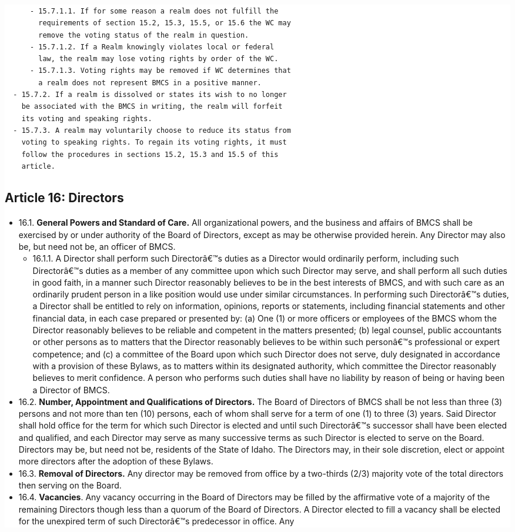           - 15.7.1.1. If for some reason a realm does not fulfill the
            requirements of section 15.2, 15.3, 15.5, or 15.6 the WC may
            remove the voting status of the realm in question.
          - 15.7.1.2. If a Realm knowingly violates local or federal
            law, the realm may lose voting rights by order of the WC.
          - 15.7.1.3. Voting rights may be removed if WC determines that
            a realm does not represent BMCS in a positive manner.
      - 15.7.2. If a realm is dissolved or states its wish to no longer
        be associated with the BMCS in writing, the realm will forfeit
        its voting and speaking rights.
      - 15.7.3. A realm may voluntarily choose to reduce its status from
        voting to speaking rights. To regain its voting rights, it must
        follow the procedures in sections 15.2, 15.3 and 15.5 of this
        article.

## **Article 16: Directors**

  - 16.1. **General Powers and Standard of Care.** All organizational
    powers, and the business and affairs of BMCS shall be exercised by
    or under authority of the Board of Directors, except as may be
    otherwise provided herein. Any Director may also be, but need not
    be, an officer of BMCS.
      - 16.1.1. A Director shall perform such Directorâ€™s duties as a
        Director would ordinarily perform, including such Directorâ€™s
        duties as a member of any committee upon which such Director may
        serve, and shall perform all such duties in good faith, in a
        manner such Director reasonably believes to be in the best
        interests of BMCS, and with such care as an ordinarily prudent
        person in a like position would use under similar circumstances.
        In performing such Directorâ€™s duties, a Director shall be
        entitled to rely on information, opinions, reports or
        statements, including financial statements and other financial
        data, in each case prepared or presented by: (a) One (1) or more
        officers or employees of the BMCS whom the Director reasonably
        believes to be reliable and competent in the matters presented;
        (b) legal counsel, public accountants or other persons as to
        matters that the Director reasonably believes to be within such
        personâ€™s professional or expert competence; and (c) a
        committee of the Board upon which such Director does not serve,
        duly designated in accordance with a provision of these Bylaws,
        as to matters within its designated authority, which committee
        the Director reasonably believes to merit confidence. A person
        who performs such duties shall have no liability by reason of
        being or having been a Director of BMCS.
  - 16.2. **Number, Appointment and Qualifications of Directors.** The
    Board of Directors of BMCS shall be not less than three (3) persons
    and not more than ten (10) persons, each of whom shall serve for a
    term of one (1) to three (3) years. Said Director shall hold office
    for the term for which such Director is elected and until such
    Directorâ€™s successor shall have been elected and qualified, and
    each Director may serve as many successive terms as such Director is
    elected to serve on the Board. Directors may be, but need not be,
    residents of the State of Idaho. The Directors may, in their sole
    discretion, elect or appoint more directors after the adoption of
    these Bylaws.
  - 16.3. **Removal of Directors.** Any director may be removed from
    office by a two-thirds (2/3) majority vote of the total directors
    then serving on the Board.
  - 16.4. **Vacancies**. Any vacancy occurring in the Board of Directors
    may be filled by the affirmative vote of a majority of the remaining
    Directors though less than a quorum of the Board of Directors. A
    Director elected to fill a vacancy shall be elected for the
    unexpired term of such Directorâ€™s predecessor in office. Any